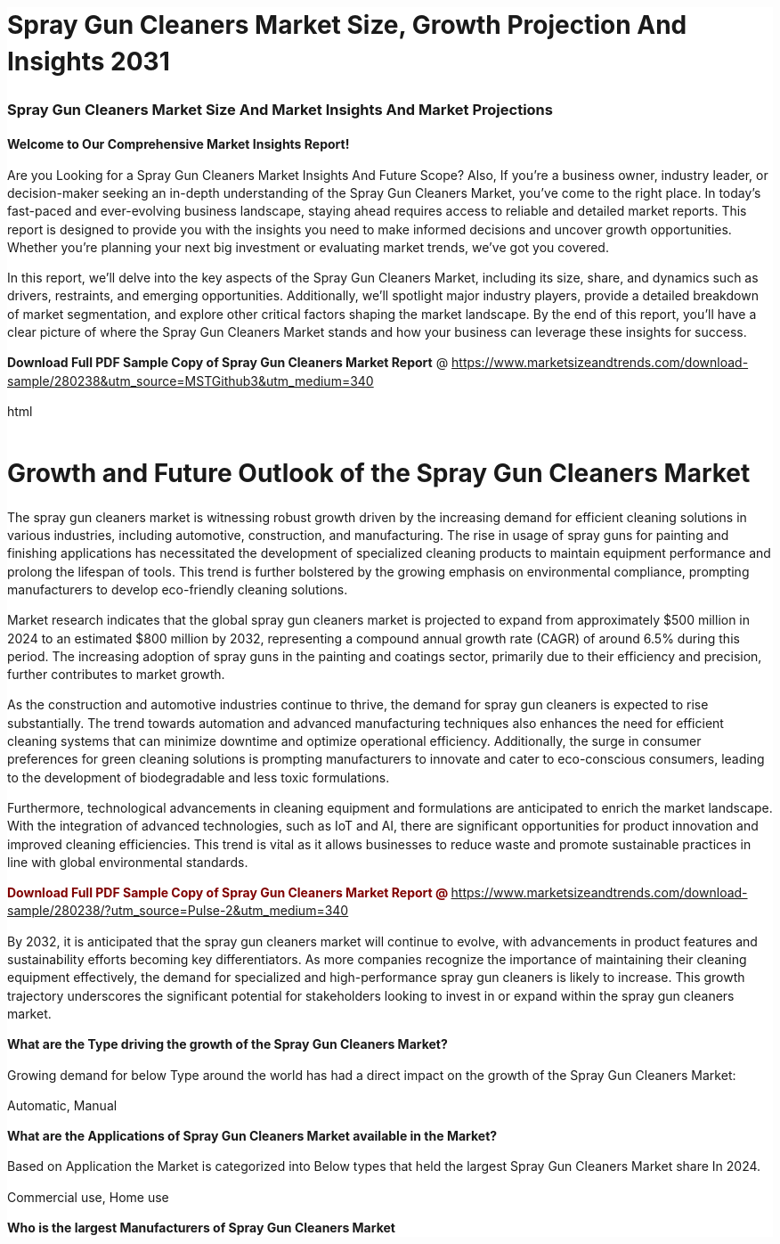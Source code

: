 <H1> Spray Gun Cleaners Market Size, Growth Projection And Insights 2031</H1><div class="" data-test-id=""><h3><span class="">Spray Gun Cleaners Market Size And Market Insights And Market Projections</span></h3></div><div class="" data-test-id=""><p><strong>Welcome to Our Comprehensive Market Insights Report!</strong></p><p>Are you Looking for a Spray Gun Cleaners Market Insights And Future Scope? Also, If you&rsquo;re a business owner, industry leader, or decision-maker seeking an in-depth understanding of the Spray Gun Cleaners Market, you&rsquo;ve come to the right place. In today&rsquo;s fast-paced and ever-evolving business landscape, staying ahead requires access to reliable and detailed market reports. This report is designed to provide you with the insights you need to make informed decisions and uncover growth opportunities. Whether you&rsquo;re planning your next big investment or evaluating market trends, we&rsquo;ve got you covered.</p><p>In this report, we&rsquo;ll delve into the key aspects of the Spray Gun Cleaners Market, including its size, share, and dynamics such as drivers, restraints, and emerging opportunities. Additionally, we&rsquo;ll spotlight major industry players, provide a detailed breakdown of market segmentation, and explore other critical factors shaping the market landscape. By the end of this report, you&rsquo;ll have a clear picture of where the Spray Gun Cleaners Market stands and how your business can leverage these insights for success.</p><p><strong>Download Full PDF Sample Copy of Spray Gun Cleaners Market Report</strong> @ <a href="https://www.marketsizeandtrends.com/download-sample/280238&utm_source=MSTGithub3&utm_medium=340" target="_blank">https://www.marketsizeandtrends.com/download-sample/280238&utm_source=MSTGithub3&utm_medium=340</a></p></div><div class="" data-test-id=""><p><span class="">html<!DOCTYPE html><html lang="en"><head> <meta charset="UTF-8"> <meta name="viewport" content="width=device-width, initial-scale=1.0"> <title>Spray Gun Cleaners Market Growth and Outlook</title></head><body><h1>Growth and Future Outlook of the Spray Gun Cleaners Market</h1><p>The spray gun cleaners market is witnessing robust growth driven by the increasing demand for efficient cleaning solutions in various industries, including automotive, construction, and manufacturing. The rise in usage of spray guns for painting and finishing applications has necessitated the development of specialized cleaning products to maintain equipment performance and prolong the lifespan of tools. This trend is further bolstered by the growing emphasis on environmental compliance, prompting manufacturers to develop eco-friendly cleaning solutions.</p><p>Market research indicates that the global spray gun cleaners market is projected to expand from approximately $500 million in 2024 to an estimated $800 million by 2032, representing a compound annual growth rate (CAGR) of around 6.5% during this period. The increasing adoption of spray guns in the painting and coatings sector, primarily due to their efficiency and precision, further contributes to market growth.</p><p>As the construction and automotive industries continue to thrive, the demand for spray gun cleaners is expected to rise substantially. The trend towards automation and advanced manufacturing techniques also enhances the need for efficient cleaning systems that can minimize downtime and optimize operational efficiency. Additionally, the surge in consumer preferences for green cleaning solutions is prompting manufacturers to innovate and cater to eco-conscious consumers, leading to the development of biodegradable and less toxic formulations.</p><p>Furthermore, technological advancements in cleaning equipment and formulations are anticipated to enrich the market landscape. With the integration of advanced technologies, such as IoT and AI, there are significant opportunities for product innovation and improved cleaning efficiencies. This trend is vital as it allows businesses to reduce waste and promote sustainable practices in line with global environmental standards.</p> </p><p><strong><span style="color: #800000;">Download Full PDF Sample Copy of Spray Gun Cleaners Market Report @</span>&nbsp;</strong><a href="https://www.marketsizeandtrends.com/download-sample/280238/?utm_source=Pulse-2&amp;utm_medium=340">https://www.marketsizeandtrends.com/download-sample/280238/?utm_source=Pulse-2&amp;utm_medium=340</a></p><p>By 2032, it is anticipated that the spray gun cleaners market will continue to evolve, with advancements in product features and sustainability efforts becoming key differentiators. As more companies recognize the importance of maintaining their cleaning equipment effectively, the demand for specialized and high-performance spray gun cleaners is likely to increase. This growth trajectory underscores the significant potential for stakeholders looking to invest in or expand within the spray gun cleaners market.</p></body></html></span></p><p><strong><span class="">What are the&nbsp;Type driving the growth of the Spray Gun Cleaners Market?</span></strong></p></div><div class="" data-test-id=""><p><span class="">Growing demand for below Type around the world has had a direct impact on the growth of the Spray Gun Cleaners Market:</span></p></div><div class="" data-test-id=""><p>Automatic, Manual</p><p><span class=""><strong>What are the&nbsp;Applications&nbsp;of Spray Gun Cleaners Market available in the Market?</strong></span></p></div><div class="" data-test-id=""><p><span class="">Based on Application the Market is categorized into Below types that held the largest Spray Gun Cleaners Market share In 2024.</span></p></div><div class="" data-test-id=""><p><span class="">Commercial use, Home use</span></p><p><span class=""><strong>Who is the largest Manufacturers of Spray Gun Cleaners Market